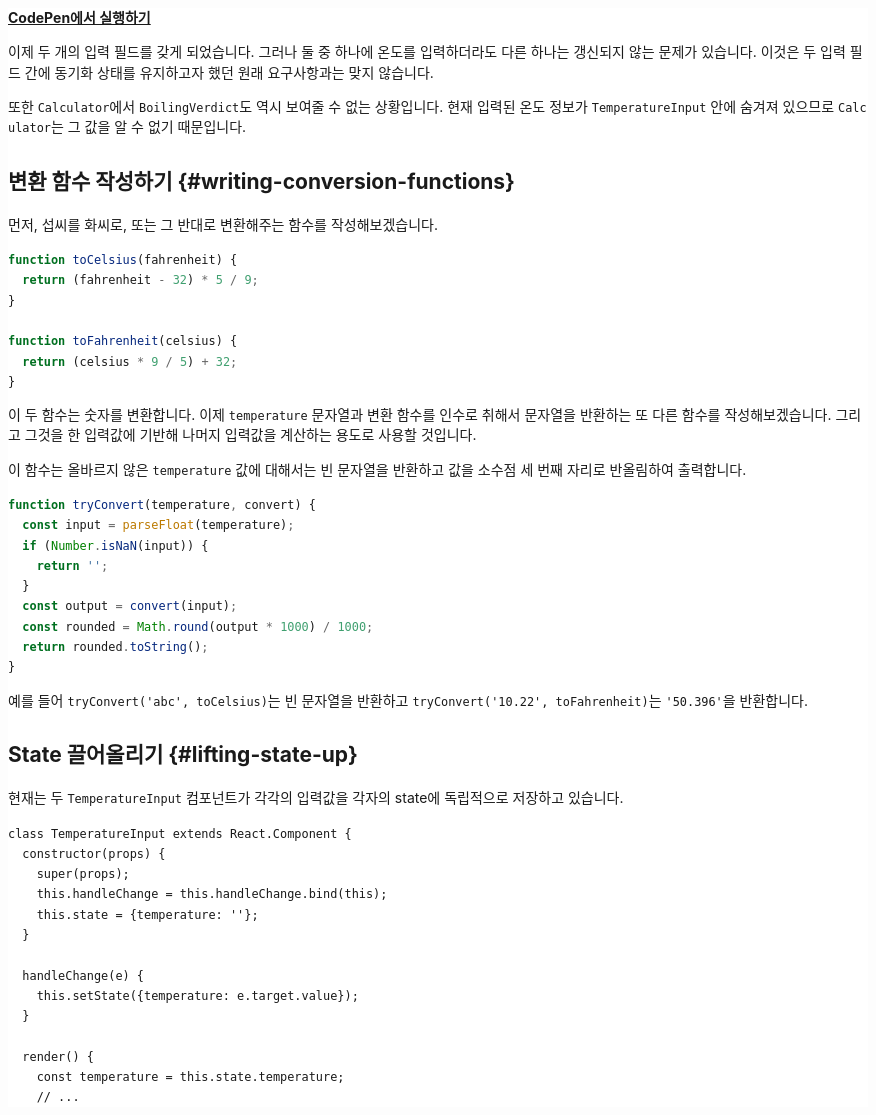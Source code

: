 [**CodePen에서 실행하기**](https://codepen.io/gaearon/pen/jGBryx?editors=0010)

이제 두 개의 입력 필드를 갖게 되었습니다. 그러나 둘 중 하나에 온도를 입력하더라도 다른 하나는 갱신되지 않는 문제가 있습니다. 이것은 두 입력 필드 간에 동기화 상태를 유지하고자 했던 원래 요구사항과는 맞지 않습니다.

또한 `Calculator`에서 `BoilingVerdict`도 역시 보여줄 수 없는 상황입니다. 현재 입력된 온도 정보가 `TemperatureInput` 안에 숨겨져 있으므로 `Calculator`는 그 값을 알 수 없기 때문입니다.

## 변환 함수 작성하기 {#writing-conversion-functions}

먼저, 섭씨를 화씨로, 또는 그 반대로 변환해주는 함수를 작성해보겠습니다.

```js
function toCelsius(fahrenheit) {
  return (fahrenheit - 32) * 5 / 9;
}

function toFahrenheit(celsius) {
  return (celsius * 9 / 5) + 32;
}
```

이 두 함수는 숫자를 변환합니다. 이제 `temperature` 문자열과 변환 함수를 인수로 취해서 문자열을 반환하는 또 다른 함수를 작성해보겠습니다. 그리고 그것을 한 입력값에 기반해 나머지 입력값을 계산하는 용도로 사용할 것입니다.

이 함수는 올바르지 않은 `temperature` 값에 대해서는 빈 문자열을 반환하고 값을 소수점 세 번째 자리로 반올림하여 출력합니다.

```js
function tryConvert(temperature, convert) {
  const input = parseFloat(temperature);
  if (Number.isNaN(input)) {
    return '';
  }
  const output = convert(input);
  const rounded = Math.round(output * 1000) / 1000;
  return rounded.toString();
}
```

예를 들어 `tryConvert('abc', toCelsius)`는 빈 문자열을 반환하고 `tryConvert('10.22', toFahrenheit)`는 `'50.396'`을 반환합니다.

## State 끌어올리기 {#lifting-state-up}

현재는 두 `TemperatureInput` 컴포넌트가 각각의 입력값을 각자의 state에 독립적으로 저장하고 있습니다.

```js{5,9,13}
class TemperatureInput extends React.Component {
  constructor(props) {
    super(props);
    this.handleChange = this.handleChange.bind(this);
    this.state = {temperature: ''};
  }

  handleChange(e) {
    this.setState({temperature: e.target.value});
  }

  render() {
    const temperature = this.state.temperature;
    // ...
```

